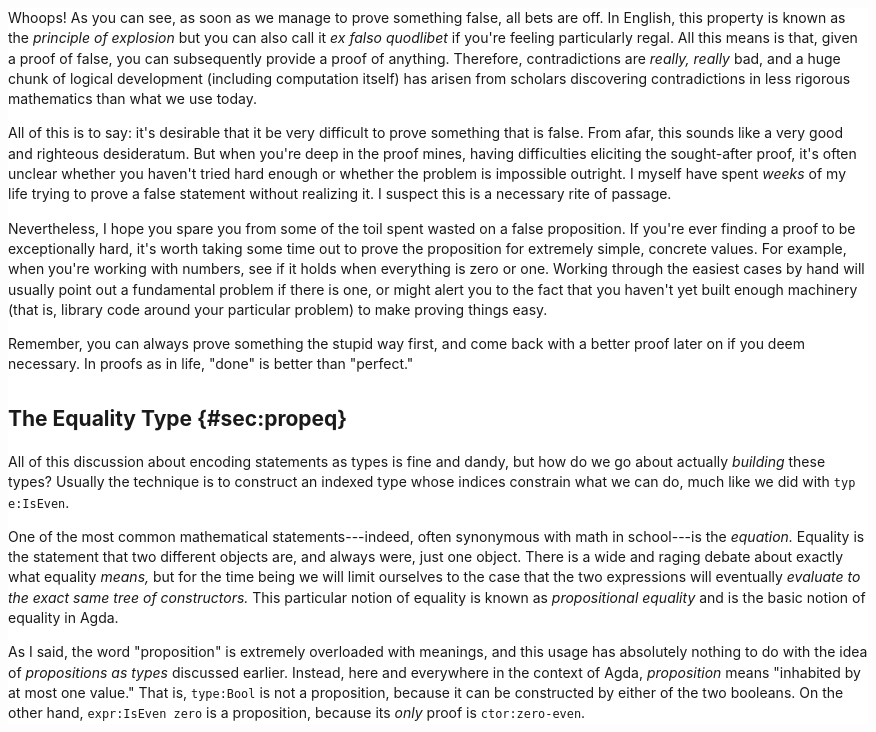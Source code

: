 Whoops! As you can see, as soon as we manage to prove something false, all bets
are off. In English, this property is known as the *principle of explosion* but
you can also call it *ex falso quodlibet* if you're feeling particularly regal.
All this means is that, given a proof of false, you can subsequently provide a
proof of anything. Therefore, contradictions are *really, really* bad, and a
huge chunk of logical development (including computation itself) has arisen from
scholars discovering contradictions in less rigorous mathematics than what we
use today.

All of this is to say: it's desirable that it be very difficult to prove
something that is false. From afar, this sounds like a very good and righteous
desideratum. But when you're deep in the proof mines, having difficulties
eliciting the sought-after proof, it's often unclear whether you haven't tried
hard enough or whether the problem is impossible outright. I myself have spent
*weeks* of my life trying to prove a false statement without realizing it. I
suspect this is a necessary rite of passage.

Nevertheless, I hope you spare you from some of the toil spent wasted on a false
proposition. If you're ever finding a proof to be exceptionally hard, it's
worth taking some time out to prove the proposition for extremely simple,
concrete values. For example, when you're working with numbers, see if it holds
when everything is zero or one. Working through the easiest cases by hand will
usually point out a fundamental problem if there is one, or might alert you to
the fact that you haven't yet built enough machinery (that is, library code
around your particular problem) to make proving things easy.

Remember, you can always prove something the stupid way first, and come back
with a better proof later on if you deem necessary. In proofs as in life, "done"
is better than "perfect."


## The Equality Type {#sec:propeq}

All of this discussion about encoding statements as types is fine and dandy, but
how do we go about actually *building* these types? Usually the technique is to
construct an indexed type whose indices constrain what we can do, much like we
did with `type:IsEven`.

One of the most common mathematical statements---indeed, often synonymous with
math in school---is the *equation.* Equality is the statement that two different
objects are, and always were, just one object. There is a wide and raging debate
about exactly what equality *means,* but for the time being we will limit
ourselves to the case that the two expressions will eventually *evaluate to the
exact same tree of constructors.* This particular notion of equality is known as
*propositional equality* and is the basic notion of equality in Agda.

As I said, the word "proposition" is extremely overloaded with meanings, and
this usage has absolutely nothing to do with the idea of *propositions as types*
discussed earlier. Instead, here and everywhere in the context of Agda,
*proposition* means "inhabited by at most one value." That is, `type:Bool` is
not a proposition, because it can be constructed by either of the two booleans.
On the other hand, `expr:IsEven zero` is a proposition, because its *only* proof
is `ctor:zero-even`.
